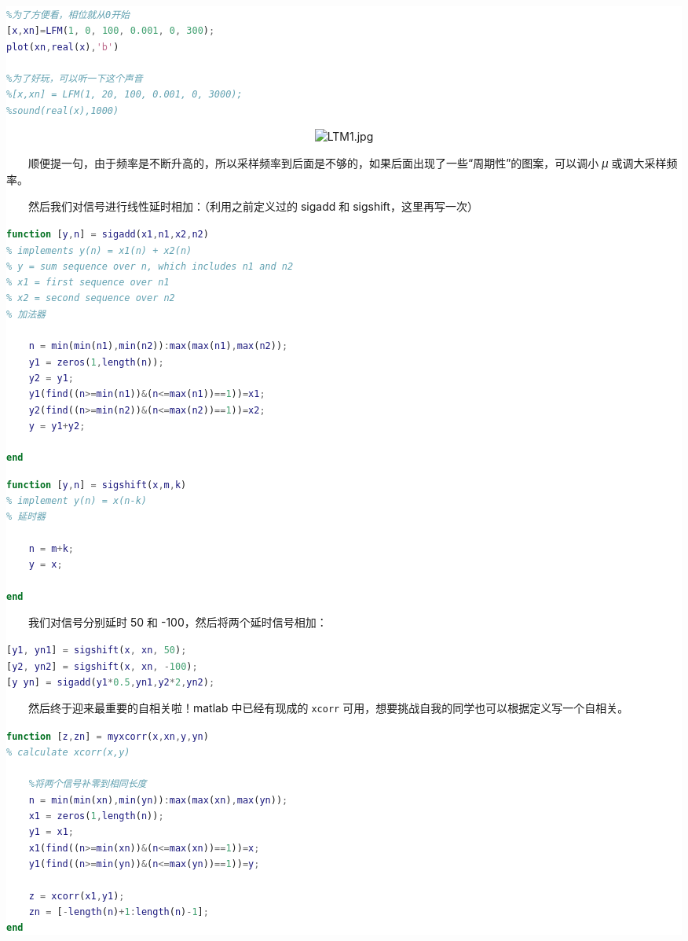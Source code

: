 ```matlab
%为了方便看，相位就从0开始
[x,xn]=LFM(1, 0, 100, 0.001, 0, 300);
plot(xn,real(x),'b')

%为了好玩，可以听一下这个声音
%[x,xn] = LFM(1, 20, 100, 0.001, 0, 3000);
%sound(real(x),1000)
```

<center><img title="LTM1.jpg" src="https://i.loli.net/2020/11/04/BbQzlwkctsCVeRA.jpg" width="800"></center>

&emsp;&emsp;顺便提一句，由于频率是不断升高的，所以采样频率到后面是不够的，如果后面出现了一些“周期性”的图案，可以调小 $\mu$ 或调大采样频率。

&emsp;&emsp;然后我们对信号进行线性延时相加：（利用之前定义过的 sigadd 和 sigshift，这里再写一次）

```matlab
function [y,n] = sigadd(x1,n1,x2,n2)
% implements y(n) = x1(n) + x2(n)
% y = sum sequence over n, which includes n1 and n2
% x1 = first sequence over n1
% x2 = second sequence over n2
% 加法器

    n = min(min(n1),min(n2)):max(max(n1),max(n2));
    y1 = zeros(1,length(n));
    y2 = y1;
    y1(find((n>=min(n1))&(n<=max(n1))==1))=x1;
    y2(find((n>=min(n2))&(n<=max(n2))==1))=x2;
    y = y1+y2;

end
```

```matlab
function [y,n] = sigshift(x,m,k)
% implement y(n) = x(n-k)
% 延时器

    n = m+k;
    y = x;

end
```

&emsp;&emsp;我们对信号分别延时 50 和 -100，然后将两个延时信号相加：

```matlab
[y1, yn1] = sigshift(x, xn, 50);
[y2, yn2] = sigshift(x, xn, -100);
[y yn] = sigadd(y1*0.5,yn1,y2*2,yn2);
```

&emsp;&emsp;然后终于迎来最重要的自相关啦！matlab 中已经有现成的 `xcorr` 可用，想要挑战自我的同学也可以根据定义写一个自相关。

```matlab
function [z,zn] = myxcorr(x,xn,y,yn)
% calculate xcorr(x,y)
    
    %将两个信号补零到相同长度
    n = min(min(xn),min(yn)):max(max(xn),max(yn));
    x1 = zeros(1,length(n));
    y1 = x1;
    x1(find((n>=min(xn))&(n<=max(xn))==1))=x;
    y1(find((n>=min(yn))&(n<=max(yn))==1))=y;
    
    z = xcorr(x1,y1);
    zn = [-length(n)+1:length(n)-1];
end
```